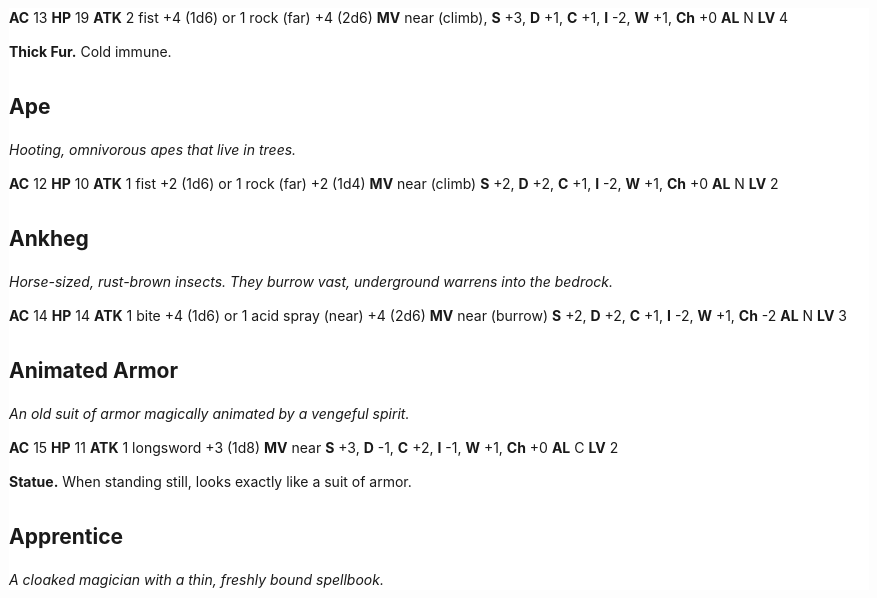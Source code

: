 **AC** 13
**HP** 19
**ATK** 2 fist +4 (1d6) or 1 rock (far) +4 (2d6)
**MV** near
(climb), **S** +3, **D** +1, **C** +1, **I** -2, **W** +1, **Ch** +0
**AL** N
**LV** 4

**Thick Fur.** Cold immune.


## **Ape**

_Hooting, omnivorous apes that live in trees._

**AC** 12
**HP** 10
**ATK** 1 fist +2 (1d6) or 1 rock (far) +2 (1d4)
**MV** near (climb)
**S** +2, **D** +2, **C** +1, **I** -2, **W** +1, **Ch** +0
**AL** N
**LV** 2

## **Ankheg**

_Horse-sized, rust-brown insects. They burrow vast, underground warrens into the bedrock._

**AC** 14
**HP** 14
**ATK** 1 bite +4 (1d6) or 1 acid spray (near) +4 (2d6)
**MV** near (burrow)
**S** +2, **D** +2, **C** +1, **I** -2, **W** +1, **Ch** -2
**AL** N
**LV** 3

## **Animated Armor**

_An old suit of armor magically animated by a vengeful spirit._

**AC** 15
**HP** 11
**ATK** 1 longsword +3 (1d8)
**MV** near
**S** +3, **D** -1, **C** +2, **I** -1, **W** +1, **Ch** +0
**AL** C
**LV** 2

**Statue.** When standing still, looks exactly like a suit of armor.


## **Apprentice**

_A cloaked magician with a thin, freshly bound spellbook._
